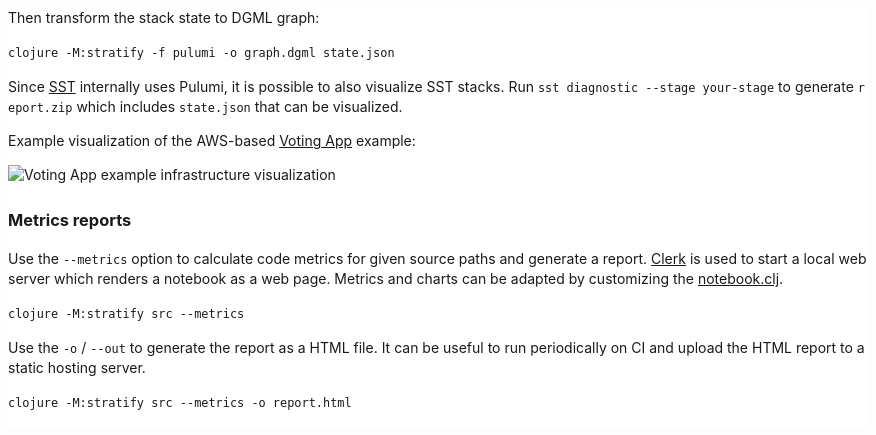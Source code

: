 Then transform the stack state to DGML graph:

```
clojure -M:stratify -f pulumi -o graph.dgml state.json
```

Since [SST](https://sst.dev/) internally uses Pulumi, it is possible to also visualize SST stacks.
Run `sst diagnostic --stage your-stage` to generate `report.zip` which includes `state.json` that can be visualized.

Example visualization of the AWS-based [Voting App](https://github.com/pulumi/examples/blob/master/aws-ts-pern-voting-app/index.ts) example:

![Voting App example infrastructure visualization](doc/img/pulumi-aws-ts-pern-voting-app.avif)

### Metrics reports

Use the  `--metrics` option to calculate code metrics for given source paths and generate a report.
[Clerk](https://github.com/nextjournal/clerk) is used to start a local web server which renders a notebook as a web page.
Metrics and charts can be adapted by customizing the [notebook.clj](resources/io/github/dundalek/stratify/notebook.clj).

```
clojure -M:stratify src --metrics
```

Use the `-o` / `--out` to generate the report as a HTML file.
It can be useful to run periodically on CI and upload the HTML report to a static hosting server.

```
clojure -M:stratify src --metrics -o report.html
```

| | |
| - | - |
